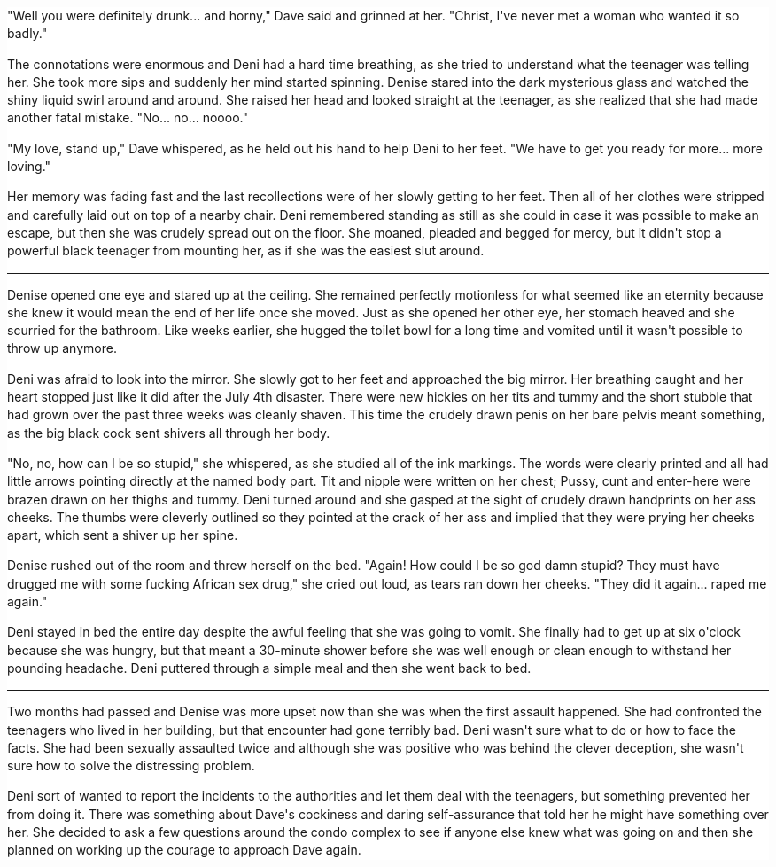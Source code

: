 "Well you were definitely drunk... and horny," Dave said and grinned at her. "Christ, I've never met a woman who wanted it so badly." 

The connotations were enormous and Deni had a hard time breathing, as she tried to understand what the teenager was telling her. She took more sips and suddenly her mind started spinning. Denise stared into the dark mysterious glass and watched the shiny liquid swirl around and around. She raised her head and looked straight at the teenager, as she realized that she had made another fatal mistake. "No... no... noooo." 

"My love, stand up," Dave whispered, as he held out his hand to help Deni to her feet. "We have to get you ready for more... more loving." 

Her memory was fading fast and the last recollections were of her slowly getting to her feet. Then all of her clothes were stripped and carefully laid out on top of a nearby chair. Deni remembered standing as still as she could in case it was possible to make an escape, but then she was crudely spread out on the floor. She moaned, pleaded and begged for mercy, but it didn't stop a powerful black teenager from mounting her, as if she was the easiest slut around. 

*** 

Denise opened one eye and stared up at the ceiling. She remained perfectly motionless for what seemed like an eternity because she knew it would mean the end of her life once she moved. Just as she opened her other eye, her stomach heaved and she scurried for the bathroom. Like weeks earlier, she hugged the toilet bowl for a long time and vomited until it wasn't possible to throw up anymore. 

Deni was afraid to look into the mirror. She slowly got to her feet and approached the big mirror. Her breathing caught and her heart stopped just like it did after the July 4th disaster. There were new hickies on her tits and tummy and the short stubble that had grown over the past three weeks was cleanly shaven. This time the crudely drawn penis on her bare pelvis meant something, as the big black cock sent shivers all through her body. 

"No, no, how can I be so stupid," she whispered, as she studied all of the ink markings. The words were clearly printed and all had little arrows pointing directly at the named body part. Tit and nipple were written on her chest; Pussy, cunt and enter-here were brazen drawn on her thighs and tummy. Deni turned around and she gasped at the sight of crudely drawn handprints on her ass cheeks. The thumbs were cleverly outlined so they pointed at the crack of her ass and implied that they were prying her cheeks apart, which sent a shiver up her spine. 

Denise rushed out of the room and threw herself on the bed. "Again! How could I be so god damn stupid? They must have drugged me with some fucking African sex drug," she cried out loud, as tears ran down her cheeks. "They did it again... raped me again." 

Deni stayed in bed the entire day despite the awful feeling that she was going to vomit. She finally had to get up at six o'clock because she was hungry, but that meant a 30-minute shower before she was well enough or clean enough to withstand her pounding headache. Deni puttered through a simple meal and then she went back to bed. 

*** 

Two months had passed and Denise was more upset now than she was when the first assault happened. She had confronted the teenagers who lived in her building, but that encounter had gone terribly bad. Deni wasn't sure what to do or how to face the facts. She had been sexually assaulted twice and although she was positive who was behind the clever deception, she wasn't sure how to solve the distressing problem. 

Deni sort of wanted to report the incidents to the authorities and let them deal with the teenagers, but something prevented her from doing it. There was something about Dave's cockiness and daring self-assurance that told her he might have something over her. She decided to ask a few questions around the condo complex to see if anyone else knew what was going on and then she planned on working up the courage to approach Dave again. 

